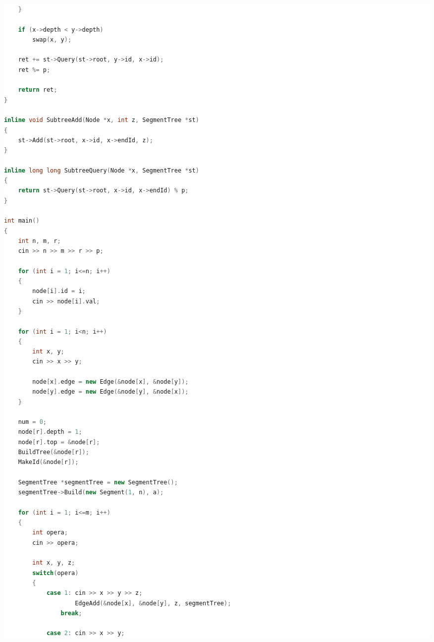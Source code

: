 ```C++
	}

	if (x->depth < y->depth)
		swap(x, y);

	ret += st->Query(st->root, y->id, x->id);
	ret %= p;

	return ret;
}

inline void SubtreeAdd(Node *x, int z, SegmentTree *st)
{
	st->Add(st->root, x->id, x->endId, z);
}

inline long long SubtreeQuery(Node *x, SegmentTree *st)
{
	return st->Query(st->root, x->id, x->endId) % p;
}

int main()
{	
	int n, m, r;
	cin >> n >> m >> r >> p;

	for (int i = 1; i<=n; i++)
	{
		node[i].id = i;
		cin >> node[i].val;
	}

	for (int i = 1; i<n; i++)
	{
		int x, y;
		cin >> x >> y;

		node[x].edge = new Edge(&node[x], &node[y]);
		node[y].edge = new Edge(&node[y], &node[x]);
	}

	num = 0;
	node[r].depth = 1;
	node[r].top = &node[r];
	BuildTree(&node[r]);
	MakeId(&node[r]);

	SegmentTree *segmentTree = new SegmentTree();
	segmentTree->Build(new Segment(1, n), a);

	for (int i = 1; i<=m; i++)
	{
		int opera;
		cin >> opera;

		int x, y, z;
		switch(opera)
		{
			case 1: cin >> x >> y >> z;
					EdgeAdd(&node[x], &node[y], z, segmentTree);
				break;

			case 2: cin >> x >> y;
```